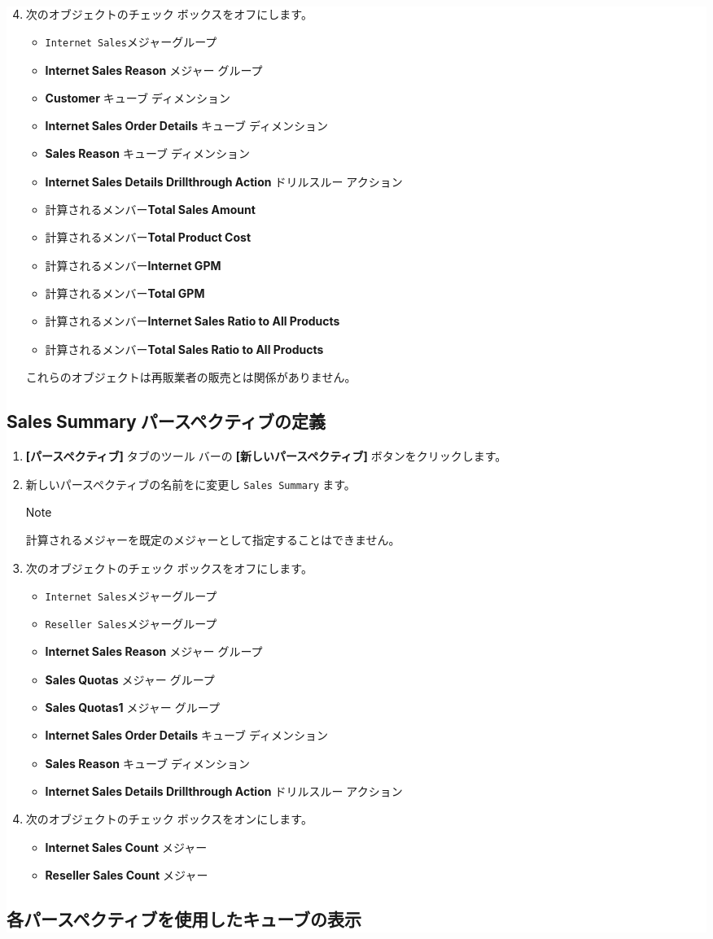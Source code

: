 4.  次のオブジェクトのチェック ボックスをオフにします。  
  
    -   `Internet Sales`メジャーグループ  
  
    -   **Internet Sales Reason** メジャー グループ  
  
    -   **Customer** キューブ ディメンション  
  
    -   **Internet Sales Order Details** キューブ ディメンション  
  
    -   **Sales Reason** キューブ ディメンション  
  
    -   **Internet Sales Details Drillthrough Action** ドリルスルー アクション  
  
    -   計算されるメンバー**Total Sales Amount**  
  
    -   計算されるメンバー**Total Product Cost**  
  
    -   計算されるメンバー**Internet GPM**  
  
    -   計算されるメンバー**Total GPM**  
  
    -   計算されるメンバー**Internet Sales Ratio to All Products**  
  
    -   計算されるメンバー**Total Sales Ratio to All Products**  
  
     これらのオブジェクトは再販業者の販売とは関係がありません。  
  
## <a name="defining-a-sales-summary-perspective"></a>Sales Summary パースペクティブの定義  
  
1.  **[パースペクティブ]** タブのツール バーの **[新しいパースペクティブ]** ボタンをクリックします。  
  
2.  新しいパースペクティブの名前をに変更し `Sales Summary` ます。  
  
    > [!NOTE]  
    >  計算されるメジャーを既定のメジャーとして指定することはできません。  
  
3.  次のオブジェクトのチェック ボックスをオフにします。  
  
    -   `Internet Sales`メジャーグループ  
  
    -   `Reseller Sales`メジャーグループ  
  
    -   **Internet Sales Reason** メジャー グループ  
  
    -   **Sales Quotas** メジャー グループ  
  
    -   **Sales Quotas1** メジャー グループ  
  
    -   **Internet Sales Order Details** キューブ ディメンション  
  
    -   **Sales Reason** キューブ ディメンション  
  
    -   **Internet Sales Details Drillthrough Action** ドリルスルー アクション  
  
4.  次のオブジェクトのチェック ボックスをオンにします。  
  
    -   **Internet Sales Count** メジャー  
  
    -   **Reseller Sales Count** メジャー  
  
## <a name="browsing-the-cube-through-each-perspective"></a>各パースペクティブを使用したキューブの表示  
  